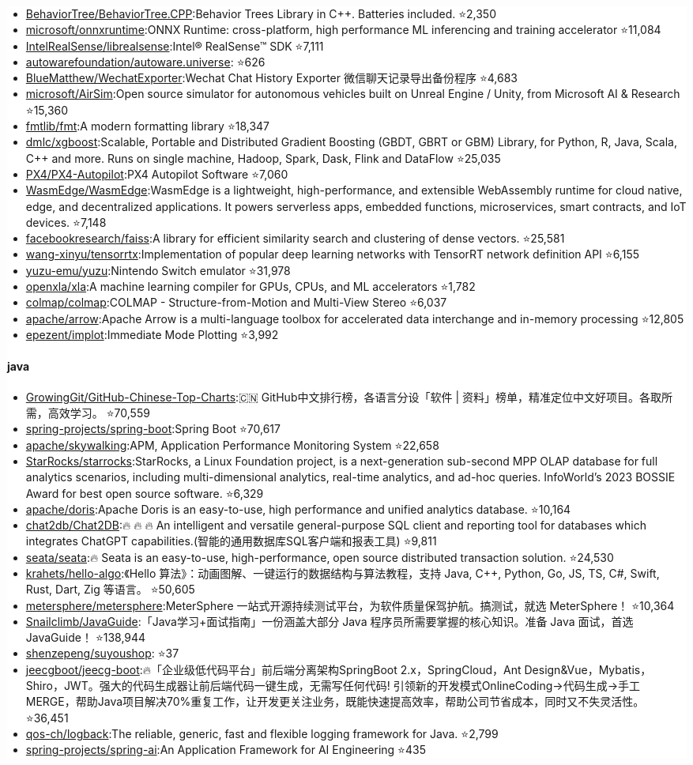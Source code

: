 * [BehaviorTree/BehaviorTree.CPP](https://github.com/BehaviorTree/BehaviorTree.CPP):Behavior Trees Library in C++. Batteries included. ⭐2,350
* [microsoft/onnxruntime](https://github.com/microsoft/onnxruntime):ONNX Runtime: cross-platform, high performance ML inferencing and training accelerator ⭐11,084
* [IntelRealSense/librealsense](https://github.com/IntelRealSense/librealsense):Intel® RealSense™ SDK ⭐7,111
* [autowarefoundation/autoware.universe](https://github.com/autowarefoundation/autoware.universe): ⭐626
* [BlueMatthew/WechatExporter](https://github.com/BlueMatthew/WechatExporter):Wechat Chat History Exporter 微信聊天记录导出备份程序 ⭐4,683
* [microsoft/AirSim](https://github.com/microsoft/AirSim):Open source simulator for autonomous vehicles built on Unreal Engine / Unity, from Microsoft AI & Research ⭐15,360
* [fmtlib/fmt](https://github.com/fmtlib/fmt):A modern formatting library ⭐18,347
* [dmlc/xgboost](https://github.com/dmlc/xgboost):Scalable, Portable and Distributed Gradient Boosting (GBDT, GBRT or GBM) Library, for Python, R, Java, Scala, C++ and more. Runs on single machine, Hadoop, Spark, Dask, Flink and DataFlow ⭐25,035
* [PX4/PX4-Autopilot](https://github.com/PX4/PX4-Autopilot):PX4 Autopilot Software ⭐7,060
* [WasmEdge/WasmEdge](https://github.com/WasmEdge/WasmEdge):WasmEdge is a lightweight, high-performance, and extensible WebAssembly runtime for cloud native, edge, and decentralized applications. It powers serverless apps, embedded functions, microservices, smart contracts, and IoT devices. ⭐7,148
* [facebookresearch/faiss](https://github.com/facebookresearch/faiss):A library for efficient similarity search and clustering of dense vectors. ⭐25,581
* [wang-xinyu/tensorrtx](https://github.com/wang-xinyu/tensorrtx):Implementation of popular deep learning networks with TensorRT network definition API ⭐6,155
* [yuzu-emu/yuzu](https://github.com/yuzu-emu/yuzu):Nintendo Switch emulator ⭐31,978
* [openxla/xla](https://github.com/openxla/xla):A machine learning compiler for GPUs, CPUs, and ML accelerators ⭐1,782
* [colmap/colmap](https://github.com/colmap/colmap):COLMAP - Structure-from-Motion and Multi-View Stereo ⭐6,037
* [apache/arrow](https://github.com/apache/arrow):Apache Arrow is a multi-language toolbox for accelerated data interchange and in-memory processing ⭐12,805
* [epezent/implot](https://github.com/epezent/implot):Immediate Mode Plotting ⭐3,992

#### java
* [GrowingGit/GitHub-Chinese-Top-Charts](https://github.com/GrowingGit/GitHub-Chinese-Top-Charts):🇨🇳 GitHub中文排行榜，各语言分设「软件 | 资料」榜单，精准定位中文好项目。各取所需，高效学习。 ⭐70,559
* [spring-projects/spring-boot](https://github.com/spring-projects/spring-boot):Spring Boot ⭐70,617
* [apache/skywalking](https://github.com/apache/skywalking):APM, Application Performance Monitoring System ⭐22,658
* [StarRocks/starrocks](https://github.com/StarRocks/starrocks):StarRocks, a Linux Foundation project, is a next-generation sub-second MPP OLAP database for full analytics scenarios, including multi-dimensional analytics, real-time analytics, and ad-hoc queries. InfoWorld’s 2023 BOSSIE Award for best open source software. ⭐6,329
* [apache/doris](https://github.com/apache/doris):Apache Doris is an easy-to-use, high performance and unified analytics database. ⭐10,164
* [chat2db/Chat2DB](https://github.com/chat2db/Chat2DB):🔥 🔥 🔥 An intelligent and versatile general-purpose SQL client and reporting tool for databases which integrates ChatGPT capabilities.(智能的通用数据库SQL客户端和报表工具) ⭐9,811
* [seata/seata](https://github.com/seata/seata):🔥 Seata is an easy-to-use, high-performance, open source distributed transaction solution. ⭐24,530
* [krahets/hello-algo](https://github.com/krahets/hello-algo):《Hello 算法》：动画图解、一键运行的数据结构与算法教程，支持 Java, C++, Python, Go, JS, TS, C#, Swift, Rust, Dart, Zig 等语言。 ⭐50,605
* [metersphere/metersphere](https://github.com/metersphere/metersphere):MeterSphere 一站式开源持续测试平台，为软件质量保驾护航。搞测试，就选 MeterSphere！ ⭐10,364
* [Snailclimb/JavaGuide](https://github.com/Snailclimb/JavaGuide):「Java学习+面试指南」一份涵盖大部分 Java 程序员所需要掌握的核心知识。准备 Java 面试，首选 JavaGuide！ ⭐138,944
* [shenzepeng/suyoushop](https://github.com/shenzepeng/suyoushop): ⭐37
* [jeecgboot/jeecg-boot](https://github.com/jeecgboot/jeecg-boot):🔥「企业级低代码平台」前后端分离架构SpringBoot 2.x，SpringCloud，Ant Design&Vue，Mybatis，Shiro，JWT。强大的代码生成器让前后端代码一键生成，无需写任何代码! 引领新的开发模式OnlineCoding->代码生成->手工MERGE，帮助Java项目解决70%重复工作，让开发更关注业务，既能快速提高效率，帮助公司节省成本，同时又不失灵活性。 ⭐36,451
* [qos-ch/logback](https://github.com/qos-ch/logback):The reliable, generic, fast and flexible logging framework for Java. ⭐2,799
* [spring-projects/spring-ai](https://github.com/spring-projects/spring-ai):An Application Framework for AI Engineering ⭐435